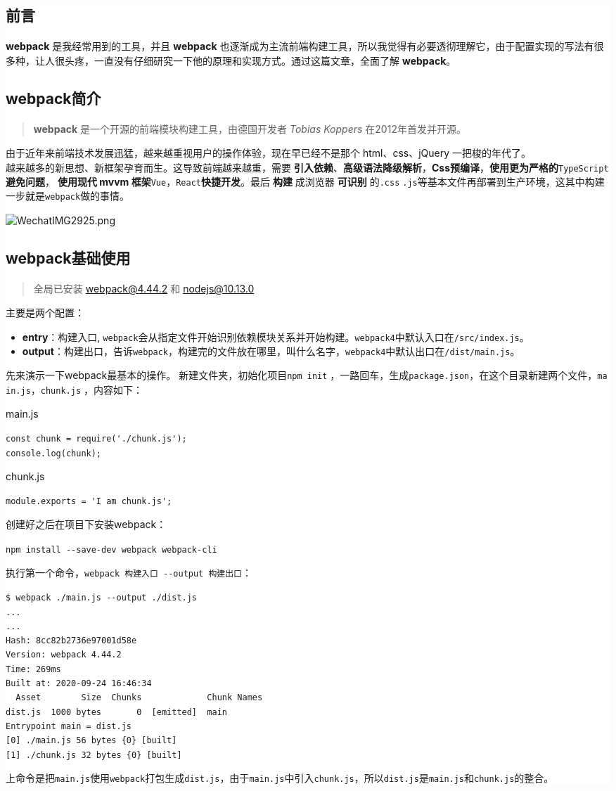 ## 前言
**webpack** 是我经常用到的工具，并且 **webpack** 也逐渐成为主流前端构建工具，所以我觉得有必要透彻理解它，由于配置实现的写法有很多种，让人很头疼，一直没有仔细研究一下他的原理和实现方式。通过这篇文章，全面了解 **webpack**。  

## webpack简介
>**webpack** 是一个开源的前端模块构建工具，由德国开发者 *Tobias Koppers* 在2012年首发并开源。  

由于近年来前端技术发展迅猛，越来越重视用户的操作体验，现在早已经不是那个 html、css、jQuery 一把梭的年代了。  
越来越多的新思想、新框架孕育而生。这导致前端越来越重，需要 **引入依赖**、**高级语法降级解析**，**Css预编译**，**使用更为严格的**`TypeScript`**避免问题**， **使用现代 mvvm 框架**`Vue`，`React`**快捷开发**。最后 **构建** 成浏览器 **可识别** 的`.css` `.js`等基本文件再部署到生产环境，这其中构建一步就是`webpack`做的事情。 

![WechatIMG2925.png](https://i.loli.net/2020/09/24/EOzt1WTKBaXkgIr.png)

## webpack基础使用
> 全局已安装 webpack@4.44.2 和 nodejs@10.13.0  

主要是两个配置：

- **entry**：构建入口, `webpack`会从指定文件开始识别依赖模块关系并开始构建。`webpack4`中默认入口在`/src/index.js`。
- **output**：构建出口，告诉`webpack`，构建完的文件放在哪里，叫什么名字，`webpack4`中默认出口在`/dist/main.js`。

先来演示一下webpack最基本的操作。
新建文件夹，初始化项目`npm init` ，一路回车，生成`package.json`，在这个目录新建两个文件，`main.js`，`chunk.js` ，内容如下：  

main.js   

```shell
const chunk = require('./chunk.js');
console.log(chunk);
```  
chunk.js

```shell
module.exports = 'I am chunk.js';
```  
创建好之后在项目下安装webpack：

```shell
npm install --save-dev webpack webpack-cli
```  
执行第一个命令，`webpack 构建入口 --output 构建出口`： 

```shell
$ webpack ./main.js --output ./dist.js
...
...
Hash: 8cc82b2736e97001d58e
Version: webpack 4.44.2
Time: 269ms
Built at: 2020-09-24 16:46:34
  Asset        Size  Chunks             Chunk Names
dist.js  1000 bytes       0  [emitted]  main
Entrypoint main = dist.js
[0] ./main.js 56 bytes {0} [built]
[1] ./chunk.js 32 bytes {0} [built]
```   
上命令是把`main.js`使用`webpack`打包生成`dist.js`，由于`main.js`中引入`chunk.js`，所以`dist.js`是`main.js`和`chunk.js`的整合。  

